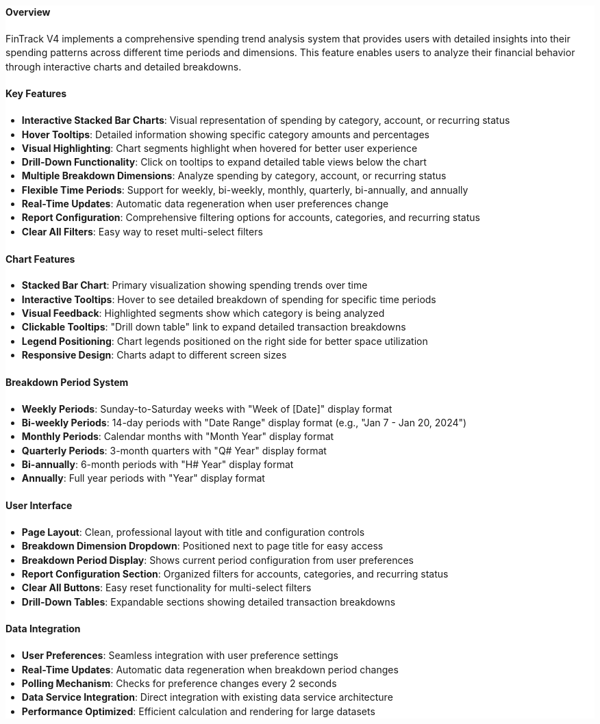 #### **Overview**
FinTrack V4 implements a comprehensive spending trend analysis system that provides users with detailed insights into their spending patterns across different time periods and dimensions. This feature enables users to analyze their financial behavior through interactive charts and detailed breakdowns.

#### **Key Features**
- **Interactive Stacked Bar Charts**: Visual representation of spending by category, account, or recurring status
- **Hover Tooltips**: Detailed information showing specific category amounts and percentages
- **Visual Highlighting**: Chart segments highlight when hovered for better user experience
- **Drill-Down Functionality**: Click on tooltips to expand detailed table views below the chart
- **Multiple Breakdown Dimensions**: Analyze spending by category, account, or recurring status
- **Flexible Time Periods**: Support for weekly, bi-weekly, monthly, quarterly, bi-annually, and annually
- **Real-Time Updates**: Automatic data regeneration when user preferences change
- **Report Configuration**: Comprehensive filtering options for accounts, categories, and recurring status
- **Clear All Filters**: Easy way to reset multi-select filters

#### **Chart Features**
- **Stacked Bar Chart**: Primary visualization showing spending trends over time
- **Interactive Tooltips**: Hover to see detailed breakdown of spending for specific time periods
- **Visual Feedback**: Highlighted segments show which category is being analyzed
- **Clickable Tooltips**: "Drill down table" link to expand detailed transaction breakdowns
- **Legend Positioning**: Chart legends positioned on the right side for better space utilization
- **Responsive Design**: Charts adapt to different screen sizes

#### **Breakdown Period System**
- **Weekly Periods**: Sunday-to-Saturday weeks with "Week of [Date]" display format
- **Bi-weekly Periods**: 14-day periods with "Date Range" display format (e.g., "Jan 7 - Jan 20, 2024")
- **Monthly Periods**: Calendar months with "Month Year" display format
- **Quarterly Periods**: 3-month quarters with "Q# Year" display format
- **Bi-annually**: 6-month periods with "H# Year" display format
- **Annually**: Full year periods with "Year" display format

#### **User Interface**
- **Page Layout**: Clean, professional layout with title and configuration controls
- **Breakdown Dimension Dropdown**: Positioned next to page title for easy access
- **Breakdown Period Display**: Shows current period configuration from user preferences
- **Report Configuration Section**: Organized filters for accounts, categories, and recurring status
- **Clear All Buttons**: Easy reset functionality for multi-select filters
- **Drill-Down Tables**: Expandable sections showing detailed transaction breakdowns

#### **Data Integration**
- **User Preferences**: Seamless integration with user preference settings
- **Real-Time Updates**: Automatic data regeneration when breakdown period changes
- **Polling Mechanism**: Checks for preference changes every 2 seconds
- **Data Service Integration**: Direct integration with existing data service architecture
- **Performance Optimized**: Efficient calculation and rendering for large datasets
